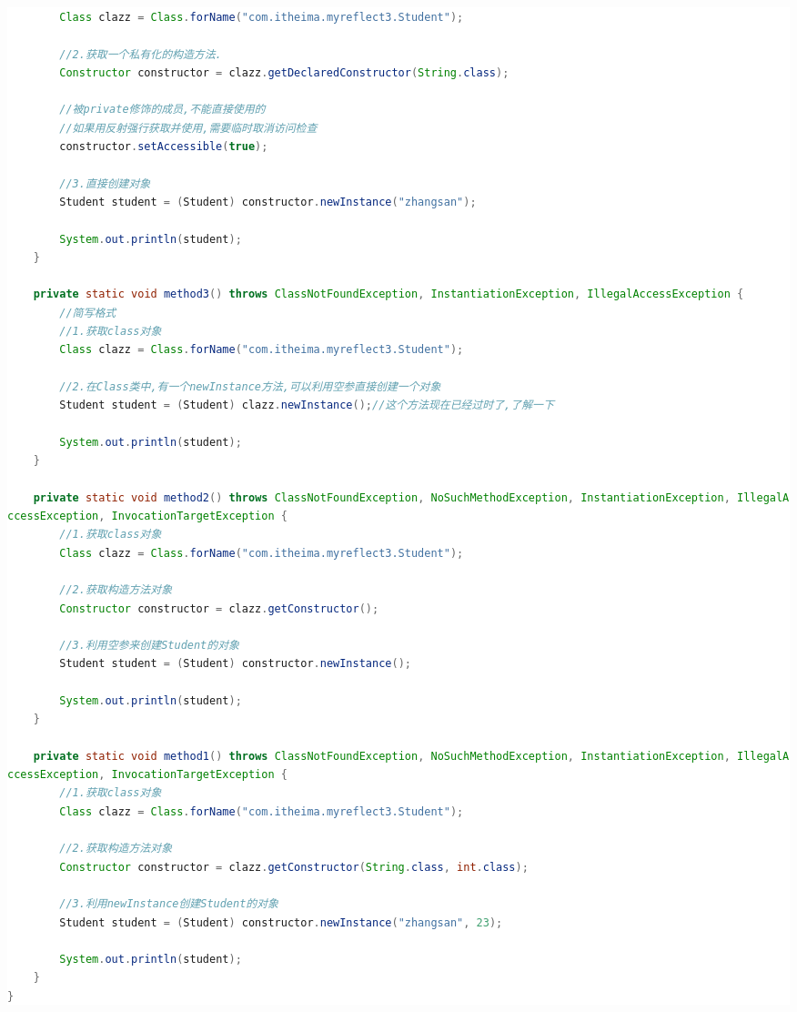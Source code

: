   ```java
          Class clazz = Class.forName("com.itheima.myreflect3.Student");

          //2.获取一个私有化的构造方法.
          Constructor constructor = clazz.getDeclaredConstructor(String.class);

          //被private修饰的成员,不能直接使用的
          //如果用反射强行获取并使用,需要临时取消访问检查
          constructor.setAccessible(true);

          //3.直接创建对象
          Student student = (Student) constructor.newInstance("zhangsan");

          System.out.println(student);
      }

      private static void method3() throws ClassNotFoundException, InstantiationException, IllegalAccessException {
          //简写格式
          //1.获取class对象
          Class clazz = Class.forName("com.itheima.myreflect3.Student");

          //2.在Class类中,有一个newInstance方法,可以利用空参直接创建一个对象
          Student student = (Student) clazz.newInstance();//这个方法现在已经过时了,了解一下

          System.out.println(student);
      }

      private static void method2() throws ClassNotFoundException, NoSuchMethodException, InstantiationException, IllegalAccessException, InvocationTargetException {
          //1.获取class对象
          Class clazz = Class.forName("com.itheima.myreflect3.Student");

          //2.获取构造方法对象
          Constructor constructor = clazz.getConstructor();

          //3.利用空参来创建Student的对象
          Student student = (Student) constructor.newInstance();

          System.out.println(student);
      }

      private static void method1() throws ClassNotFoundException, NoSuchMethodException, InstantiationException, IllegalAccessException, InvocationTargetException {
          //1.获取class对象
          Class clazz = Class.forName("com.itheima.myreflect3.Student");

          //2.获取构造方法对象
          Constructor constructor = clazz.getConstructor(String.class, int.class);

          //3.利用newInstance创建Student的对象
          Student student = (Student) constructor.newInstance("zhangsan", 23);

          System.out.println(student);
      }
  }
  ```
